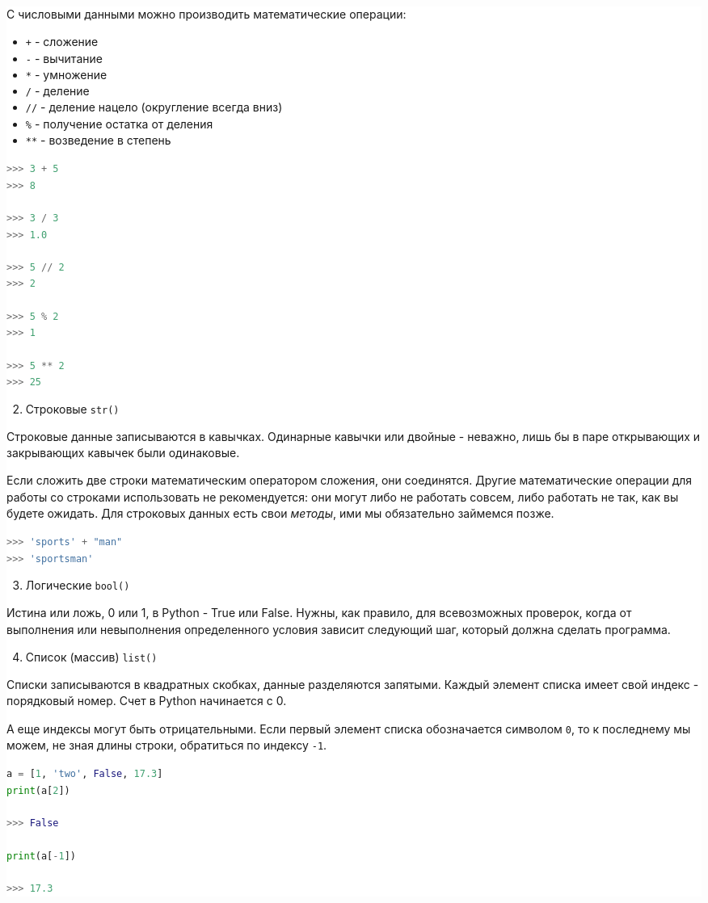 С числовыми данными можно производить математические операции:

* `+` - сложение
* `-` - вычитание
* `*` - умножение
* `/` - деление
* `//` - деление нацело (округление всегда вниз)
* `%` - получение остатка от деления
* `**` - возведение в степень

```python
>>> 3 + 5
>>> 8

>>> 3 / 3
>>> 1.0

>>> 5 // 2
>>> 2

>>> 5 % 2
>>> 1

>>> 5 ** 2
>>> 25
```

2. Строковые `str()`

Строковые данные записываются в кавычках. Одинарные кавычки или двойные - неважно, лишь бы в паре открывающих и закрывающих кавычек были одинаковые.

Если сложить две строки математическим оператором сложения, они соединятся. Другие математические операции для работы со строками использовать не рекомендуется: они могут либо не работать совсем, либо работать не так, как вы будете ожидать. Для строковых данных есть свои *методы*, ими мы обязательно займемся позже.

```python
>>> 'sports' + "man"
>>> 'sportsman'
```

3. Логические `bool()`

Истина или ложь, 0 или 1, в Python - True или False. Нужны, как правило, для всевозможных проверок, когда от выполнения или невыполнения определенного условия зависит следующий шаг, который должна сделать программа.

4. Список (массив) `list()`

Списки записываются в квадратных скобках, данные разделяются запятыми. Каждый элемент списка имеет свой индекс - порядковый номер. Счет в Python начинается с 0. 

А еще индексы могут быть отрицательными. Если первый элемент списка обозначается символом `0`, то к последнему мы можем, не зная длины строки, обратиться по индексу `-1`.

```python
a = [1, 'two', False, 17.3]
print(a[2])

>>> False

print(a[-1])

>>> 17.3
```
